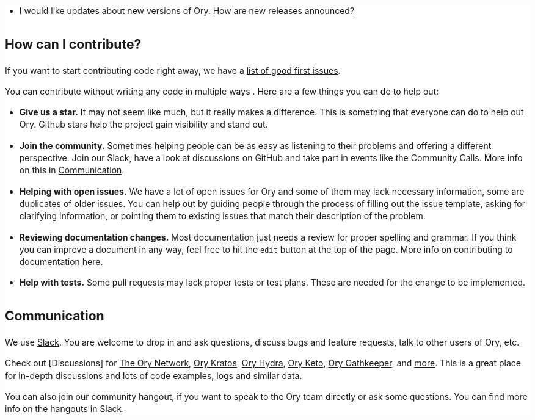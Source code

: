 - I would like updates about new versions of Ory.
  [How are new releases announced?](https://ory.us10.list-manage.com/subscribe?u=ffb1a878e4ec6c0ed312a3480&id=f605a41b53)

## How can I contribute?

If you want to start contributing code right away, we have a
[list of good first issues](https://github.com/ory/kratos/labels/good%20first%20issue).

You can contribute without writing any code in multiple ways . Here are a few things you can do to help out:

- **Give us a star.** It may not seem like much, but it really makes a difference. This is something that everyone can do to help
  out Ory. Github stars help the project gain visibility and stand out.

- **Join the community.** Sometimes helping people can be as easy as listening to their problems and offering a different
  perspective. Join our Slack, have a look at discussions on GitHub and take part in events like the Community Calls. More info on
  this in [Communication](#communication).

- **Helping with open issues.** We have a lot of open issues for Ory and some of them may lack necessary information, some are
  duplicates of older issues. You can help out by guiding people through the process of filling out the issue template, asking for
  clarifying information, or pointing them to existing issues that match their description of the problem.

- **Reviewing documentation changes.** Most documentation just needs a review for proper spelling and grammar. If you think you
  can improve a document in any way, feel free to hit the `edit` button at the top of the page. More info on contributing to
  documentation [here](#documentation).

- **Help with tests.** Some pull requests may lack proper tests or test plans. These are needed for the change to be implemented.

## Communication

We use [Slack](https://www.ory.sh/chat). You are welcome to drop in and ask questions, discuss bugs and feature requests, talk to
other users of Ory, etc.

Check out [Discussions] for [The Ory Network](https://github.com/ory/cloud/discussions),
[Ory Kratos](https://github.com/ory/kratos/discussions), [Ory Hydra](https://github.com/ory/kratos/discussions),
[Ory Keto](https://github.com/ory/kratos/discussions), [Ory Oathkeeper](https://github.com/ory/kratos/discussions), and
[more](https://github.com/ory/kratos/discussions). This is a great place for in-depth discussions and lots of code examples, logs
and similar data.

You can also join our community hangout, if you want to speak to the Ory team directly or ask some questions. You can find more
info on the hangouts in [Slack](https://www.ory.sh/chat).
